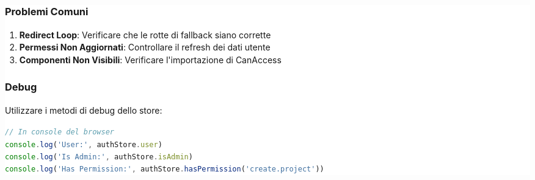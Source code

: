 ### Problemi Comuni

1. **Redirect Loop**: Verificare che le rotte di fallback siano corrette
2. **Permessi Non Aggiornati**: Controllare il refresh dei dati utente
3. **Componenti Non Visibili**: Verificare l'importazione di CanAccess

### Debug

Utilizzare i metodi di debug dello store:

```javascript
// In console del browser
console.log('User:', authStore.user)
console.log('Is Admin:', authStore.isAdmin)
console.log('Has Permission:', authStore.hasPermission('create.project'))
```